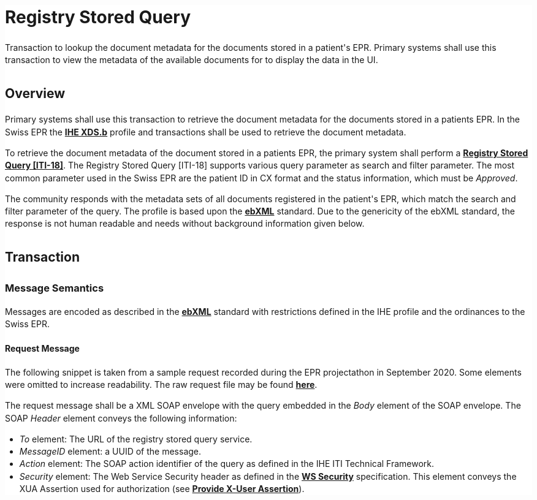 # Registry Stored Query
Transaction to lookup the document metadata for the documents stored in a patient's EPR. Primary systems shall use this transaction to view the metadata of the available documents for to display the data in the UI.   

## Overview

Primary systems shall use this transaction to retrieve the document metadata for the documents stored in a patients EPR.
In the Swiss EPR the **[IHE XDS.b](https://profiles.ihe.net/ITI/TF/Volume1/ch-10.html)** profile and transactions shall
be used to retrieve the document metadata.

To retrieve the document metadata of the document stored in a patients EPR, the primary system shall perform a
**[Registry Stored Query \[ITI-18\]](https://profiles.ihe.net/ITI/TF/Volume2/ITI-18.html)**. The
Registry Stored Query [ITI-18] supports various query parameter as search and filter parameter. The most
common parameter used in the Swiss EPR are the patient ID in CX format and the status information, which must be
*Approved*.

The community responds with the metadata sets of all documents registered in the patient's EPR, which match the search
and filter parameter of the query. The profile is based upon the **[ebXML](http://www.ebxml.org)** standard. Due to the
genericity of the ebXML standard, the response is not human readable and needs without background information given below.

## Transaction

### Message Semantics

Messages are encoded as described in the **[ebXML](http://www.ebxml.org)** standard with restrictions defined in the IHE
profile and the ordinances to the Swiss EPR.

#### Request Message

The following snippet is taken from a sample request recorded during the EPR projectathon in September 2020. Some elements
were omitted to increase readability. The raw request file may be found **[here](https://github.com/ehealthsuisse/EPD-by-example/tree/main/samples/ITI-18_request_raw.xml)**.

The request message shall be a XML SOAP envelope with the query embedded in the *Body* element of the SOAP envelope.
The SOAP *Header* element conveys the following information:

- *To* element: The URL of the registry stored query service.
- *MessageID* element: a UUID of the message.
- *Action* element: The SOAP action identifier of the query as defined in the IHE ITI Technical Framework.
- *Security* element: The Web Service Security header as defined in the **[WS Security](http://docs.oasis-open.org/wss-m/wss/v1.1.1/os/wss-SOAPMessageSecurity-v1.1.1-os.html)** specification. This element conveys the XUA Assertion used for authorization (see **[Provide X-User Assertion](ProvideXAssertion.md)**).  
